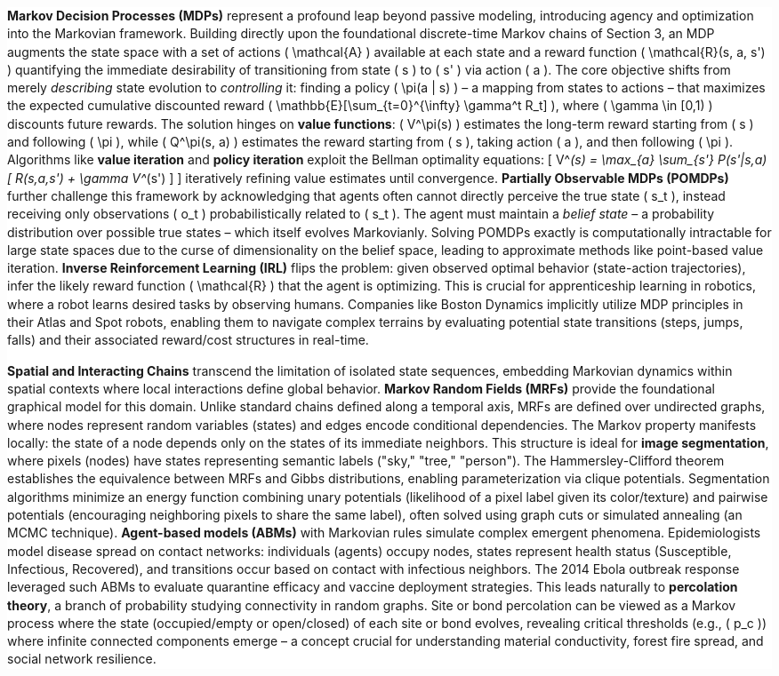 **Markov Decision Processes (MDPs)** represent a profound leap beyond passive modeling, introducing agency and optimization into the Markovian framework. Building directly upon the foundational discrete-time Markov chains of Section 3, an MDP augments the state space with a set of actions \( \mathcal{A} \) available at each state and a reward function \( \mathcal{R}(s, a, s') \) quantifying the immediate desirability of transitioning from state \( s \) to \( s' \) via action \( a \). The core objective shifts from merely *describing* state evolution to *controlling* it: finding a policy \( \pi(a | s) \) – a mapping from states to actions – that maximizes the expected cumulative discounted reward \( \mathbb{E}[\sum_{t=0}^{\infty} \gamma^t R_t] \), where \( \gamma \in [0,1) \) discounts future rewards. The solution hinges on **value functions**: \( V^\pi(s) \) estimates the long-term reward starting from \( s \) and following \( \pi \), while \( Q^\pi(s, a) \) estimates the reward starting from \( s \), taking action \( a \), and then following \( \pi \). Algorithms like **value iteration** and **policy iteration** exploit the Bellman optimality equations:
\[
V^*(s) = \max_{a} \sum_{s'} P(s'|s,a) [ R(s,a,s') + \gamma V^*(s') ]
\]
iteratively refining value estimates until convergence. **Partially Observable MDPs (POMDPs)** further challenge this framework by acknowledging that agents often cannot directly perceive the true state \( s_t \), instead receiving only observations \( o_t \) probabilistically related to \( s_t \). The agent must maintain a *belief state* – a probability distribution over possible true states – which itself evolves Markovianly. Solving POMDPs exactly is computationally intractable for large state spaces due to the curse of dimensionality on the belief space, leading to approximate methods like point-based value iteration. **Inverse Reinforcement Learning (IRL)** flips the problem: given observed optimal behavior (state-action trajectories), infer the likely reward function \( \mathcal{R} \) that the agent is optimizing. This is crucial for apprenticeship learning in robotics, where a robot learns desired tasks by observing humans. Companies like Boston Dynamics implicitly utilize MDP principles in their Atlas and Spot robots, enabling them to navigate complex terrains by evaluating potential state transitions (steps, jumps, falls) and their associated reward/cost structures in real-time.

**Spatial and Interacting Chains** transcend the limitation of isolated state sequences, embedding Markovian dynamics within spatial contexts where local interactions define global behavior. **Markov Random Fields (MRFs)** provide the foundational graphical model for this domain. Unlike standard chains defined along a temporal axis, MRFs are defined over undirected graphs, where nodes represent random variables (states) and edges encode conditional dependencies. The Markov property manifests locally: the state of a node depends only on the states of its immediate neighbors. This structure is ideal for **image segmentation**, where pixels (nodes) have states representing semantic labels ("sky," "tree," "person"). The Hammersley-Clifford theorem establishes the equivalence between MRFs and Gibbs distributions, enabling parameterization via clique potentials. Segmentation algorithms minimize an energy function combining unary potentials (likelihood of a pixel label given its color/texture) and pairwise potentials (encouraging neighboring pixels to share the same label), often solved using graph cuts or simulated annealing (an MCMC technique). **Agent-based models (ABMs)** with Markovian rules simulate complex emergent phenomena. Epidemiologists model disease spread on contact networks: individuals (agents) occupy nodes, states represent health status (Susceptible, Infectious, Recovered), and transitions occur based on contact with infectious neighbors. The 2014 Ebola outbreak response leveraged such ABMs to evaluate quarantine efficacy and vaccine deployment strategies. This leads naturally to **percolation theory**, a branch of probability studying connectivity in random graphs. Site or bond percolation can be viewed as a Markov process where the state (occupied/empty or open/closed) of each site or bond evolves, revealing critical thresholds (e.g., \( p_c \)) where infinite connected components emerge – a concept crucial for understanding material conductivity, forest fire spread, and social network resilience.
